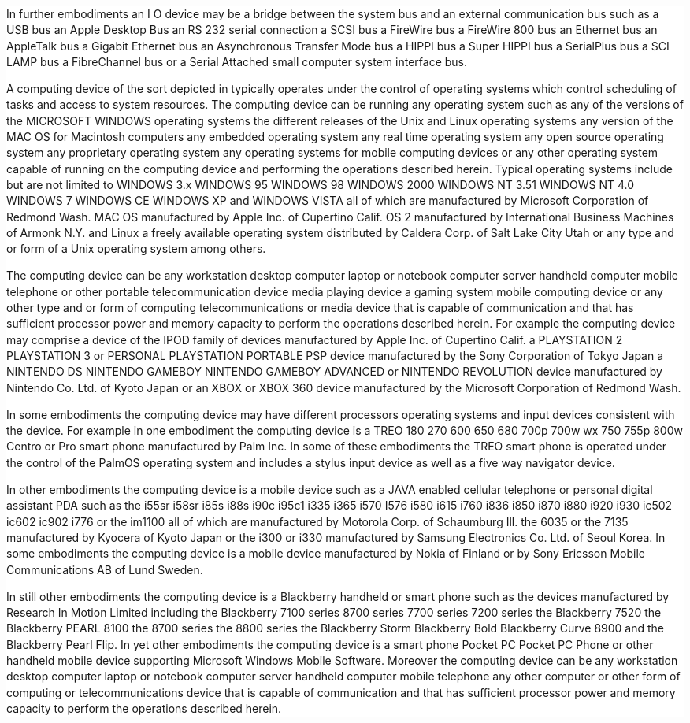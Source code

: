 In further embodiments an I O device may be a bridge between the system bus and an external communication bus such as a USB bus an Apple Desktop Bus an RS 232 serial connection a SCSI bus a FireWire bus a FireWire 800 bus an Ethernet bus an AppleTalk bus a Gigabit Ethernet bus an Asynchronous Transfer Mode bus a HIPPI bus a Super HIPPI bus a SerialPlus bus a SCI LAMP bus a FibreChannel bus or a Serial Attached small computer system interface bus.

A computing device of the sort depicted in typically operates under the control of operating systems which control scheduling of tasks and access to system resources. The computing device can be running any operating system such as any of the versions of the MICROSOFT WINDOWS operating systems the different releases of the Unix and Linux operating systems any version of the MAC OS for Macintosh computers any embedded operating system any real time operating system any open source operating system any proprietary operating system any operating systems for mobile computing devices or any other operating system capable of running on the computing device and performing the operations described herein. Typical operating systems include but are not limited to WINDOWS 3.x WINDOWS 95 WINDOWS 98 WINDOWS 2000 WINDOWS NT 3.51 WINDOWS NT 4.0 WINDOWS 7 WINDOWS CE WINDOWS XP and WINDOWS VISTA all of which are manufactured by Microsoft Corporation of Redmond Wash. MAC OS manufactured by Apple Inc. of Cupertino Calif. OS 2 manufactured by International Business Machines of Armonk N.Y. and Linux a freely available operating system distributed by Caldera Corp. of Salt Lake City Utah or any type and or form of a Unix operating system among others.

The computing device can be any workstation desktop computer laptop or notebook computer server handheld computer mobile telephone or other portable telecommunication device media playing device a gaming system mobile computing device or any other type and or form of computing telecommunications or media device that is capable of communication and that has sufficient processor power and memory capacity to perform the operations described herein. For example the computing device may comprise a device of the IPOD family of devices manufactured by Apple Inc. of Cupertino Calif. a PLAYSTATION 2 PLAYSTATION 3 or PERSONAL PLAYSTATION PORTABLE PSP device manufactured by the Sony Corporation of Tokyo Japan a NINTENDO DS NINTENDO GAMEBOY NINTENDO GAMEBOY ADVANCED or NINTENDO REVOLUTION device manufactured by Nintendo Co. Ltd. of Kyoto Japan or an XBOX or XBOX 360 device manufactured by the Microsoft Corporation of Redmond Wash.

In some embodiments the computing device may have different processors operating systems and input devices consistent with the device. For example in one embodiment the computing device is a TREO 180 270 600 650 680 700p 700w wx 750 755p 800w Centro or Pro smart phone manufactured by Palm Inc. In some of these embodiments the TREO smart phone is operated under the control of the PalmOS operating system and includes a stylus input device as well as a five way navigator device.

In other embodiments the computing device is a mobile device such as a JAVA enabled cellular telephone or personal digital assistant PDA such as the i55sr i58sr i85s i88s i90c i95c1 i335 i365 i570 I576 i580 i615 i760 i836 i850 i870 i880 i920 i930 ic502 ic602 ic902 i776 or the im1100 all of which are manufactured by Motorola Corp. of Schaumburg Ill. the 6035 or the 7135 manufactured by Kyocera of Kyoto Japan or the i300 or i330 manufactured by Samsung Electronics Co. Ltd. of Seoul Korea. In some embodiments the computing device is a mobile device manufactured by Nokia of Finland or by Sony Ericsson Mobile Communications AB of Lund Sweden.

In still other embodiments the computing device is a Blackberry handheld or smart phone such as the devices manufactured by Research In Motion Limited including the Blackberry 7100 series 8700 series 7700 series 7200 series the Blackberry 7520 the Blackberry PEARL 8100 the 8700 series the 8800 series the Blackberry Storm Blackberry Bold Blackberry Curve 8900 and the Blackberry Pearl Flip. In yet other embodiments the computing device is a smart phone Pocket PC Pocket PC Phone or other handheld mobile device supporting Microsoft Windows Mobile Software. Moreover the computing device can be any workstation desktop computer laptop or notebook computer server handheld computer mobile telephone any other computer or other form of computing or telecommunications device that is capable of communication and that has sufficient processor power and memory capacity to perform the operations described herein.
